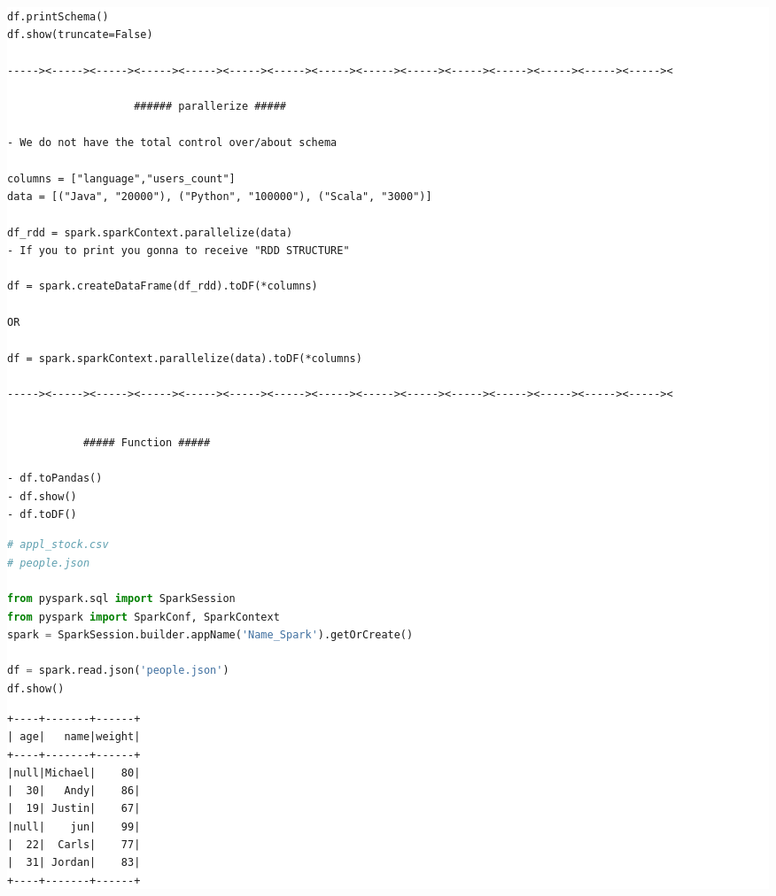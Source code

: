 ```
df.printSchema()
df.show(truncate=False)

-----><-----><-----><-----><-----><-----><-----><-----><-----><-----><-----><-----><-----><-----><-----><

                    ###### parallerize #####
                    
- We do not have the total control over/about schema

columns = ["language","users_count"]
data = [("Java", "20000"), ("Python", "100000"), ("Scala", "3000")]

df_rdd = spark.sparkContext.parallelize(data)
- If you to print you gonna to receive "RDD STRUCTURE"

df = spark.createDataFrame(df_rdd).toDF(*columns)

OR

df = spark.sparkContext.parallelize(data).toDF(*columns)

-----><-----><-----><-----><-----><-----><-----><-----><-----><-----><-----><-----><-----><-----><-----><

```

```
        
            ##### Function #####

- df.toPandas()
- df.show()
- df.toDF()

```


```python
# appl_stock.csv 
# people.json

from pyspark.sql import SparkSession
from pyspark import SparkConf, SparkContext
spark = SparkSession.builder.appName('Name_Spark').getOrCreate()

df = spark.read.json('people.json')
df.show()
```

    +----+-------+------+
    | age|   name|weight|
    +----+-------+------+
    |null|Michael|    80|
    |  30|   Andy|    86|
    |  19| Justin|    67|
    |null|    jun|    99|
    |  22|  Carls|    77|
    |  31| Jordan|    83|
    +----+-------+------+
    
